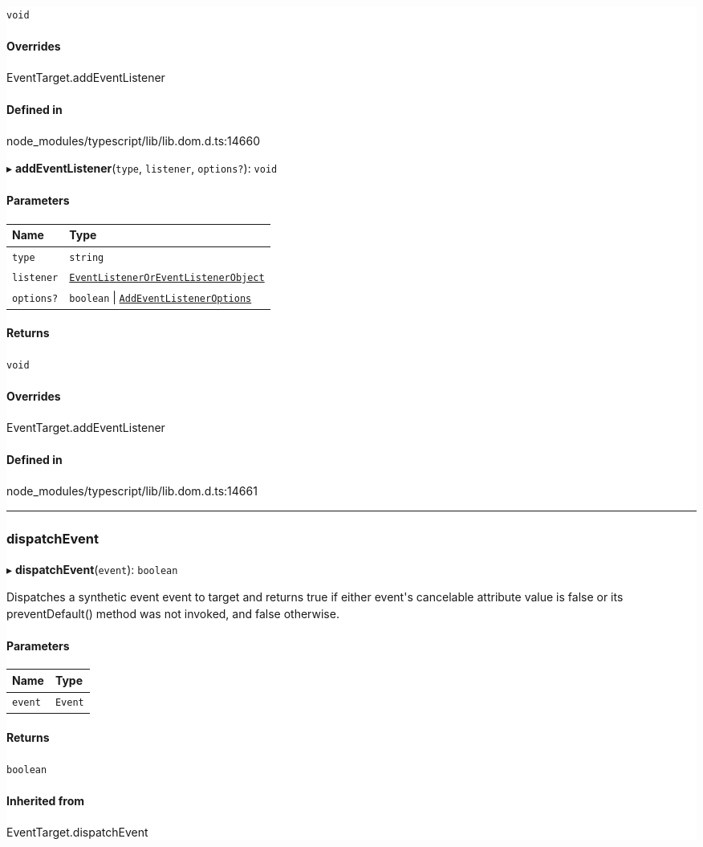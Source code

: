 `void`

#### Overrides

EventTarget.addEventListener

#### Defined in

node_modules/typescript/lib/lib.dom.d.ts:14660

▸ **addEventListener**(`type`, `listener`, `options?`): `void`

#### Parameters

| Name | Type |
| :------ | :------ |
| `type` | `string` |
| `listener` | [`EventListenerOrEventListenerObject`](../modules/akashaproject_ui_awf_testing_utils._internal_.md#eventlisteneroreventlistenerobject) |
| `options?` | `boolean` \| [`AddEventListenerOptions`](akashaproject_ui_awf_testing_utils._internal_.AddEventListenerOptions.md) |

#### Returns

`void`

#### Overrides

EventTarget.addEventListener

#### Defined in

node_modules/typescript/lib/lib.dom.d.ts:14661

___

### dispatchEvent

▸ **dispatchEvent**(`event`): `boolean`

Dispatches a synthetic event event to target and returns true if either event's cancelable attribute value is false or its preventDefault() method was not invoked, and false otherwise.

#### Parameters

| Name | Type |
| :------ | :------ |
| `event` | `Event` |

#### Returns

`boolean`

#### Inherited from

EventTarget.dispatchEvent

